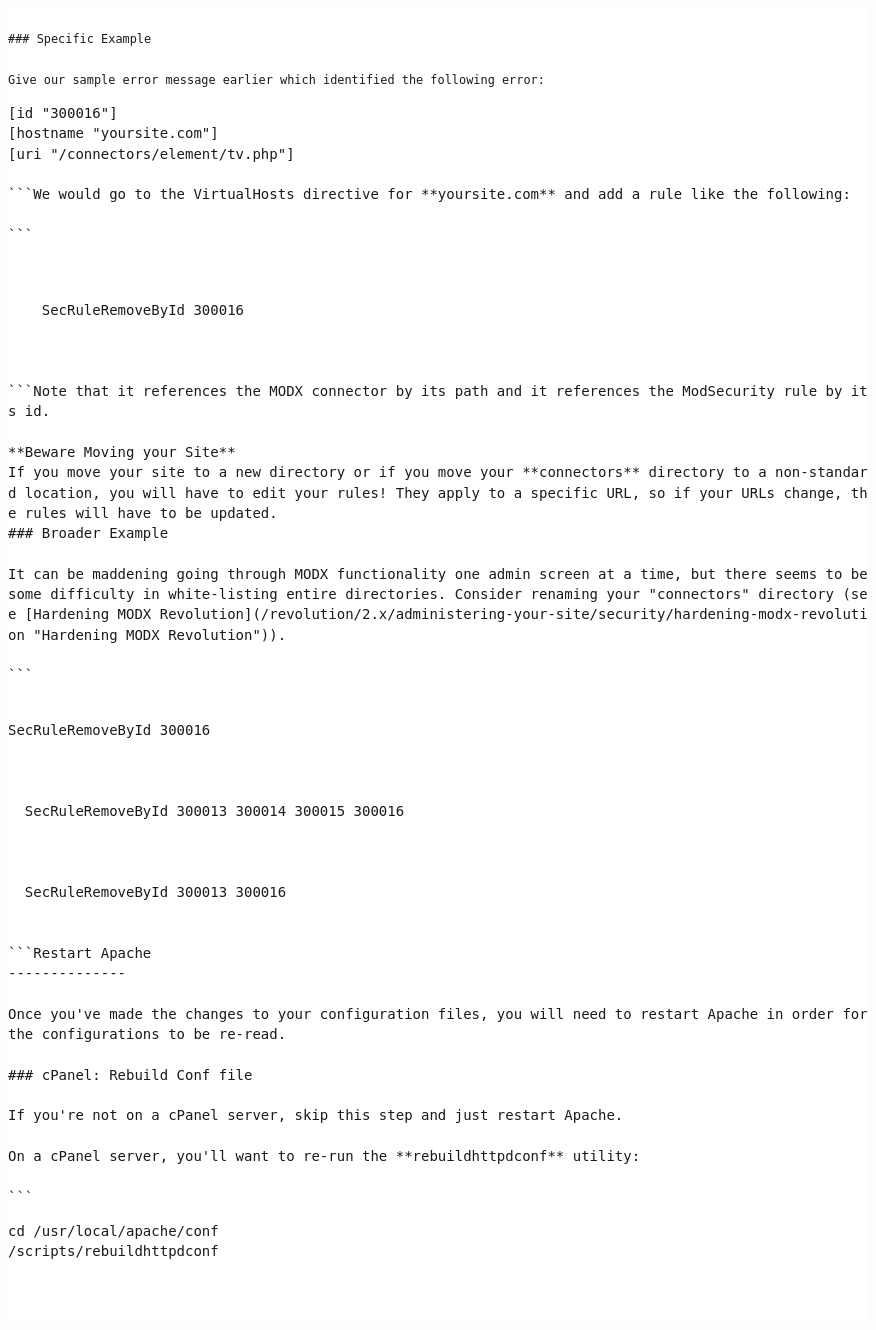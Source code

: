 
```You can modify this and add it to your VirtualHosts directive (either in your main **httpd.conf** or inside your external **vhosts.conf** files). As long as Apache loads the configuration file, the whitelist rule will get registered.

### Specific Example

Give our sample error message earlier which identified the following error:

```
<pre class="brush: php">
[id "300016"]
[hostname "yoursite.com"]
[uri "/connectors/element/tv.php"]

```We would go to the VirtualHosts directive for **yoursite.com** and add a rule like the following:

```
<pre class="brush: php">
<LocationMatch "/connectors/element/tv.php">
  <IfModule mod_security2.c>
    SecRuleRemoveById 300016
  </IfModule>
</LocationMatch>

```Note that it references the MODX connector by its path and it references the ModSecurity rule by its id.

<div class="warning">**Beware Moving your Site**  
If you move your site to a new directory or if you move your **connectors** directory to a non-standard location, you will have to edit your rules! They apply to a specific URL, so if your URLs change, the rules will have to be updated.</div>### Broader Example

It can be maddening going through MODX functionality one admin screen at a time, but there seems to be some difficulty in white-listing entire directories. Consider renaming your "connectors" directory (see [Hardening MODX Revolution](/revolution/2.x/administering-your-site/security/hardening-modx-revolution "Hardening MODX Revolution")).

```
<pre class="brush: php">
<LocationMatch "/manager/index.php">
SecRuleRemoveById 300016
</LocationMatch>

<LocationMatch "/connectors/resource/index.php">
  SecRuleRemoveById 300013 300014 300015 300016
</LocationMatch>

<LocationMatch "/connectors/element/tv.php">
  SecRuleRemoveById 300013 300016
</LocationMatch>

```Restart Apache
--------------

Once you've made the changes to your configuration files, you will need to restart Apache in order for the configurations to be re-read.

### cPanel: Rebuild Conf file

If you're not on a cPanel server, skip this step and just restart Apache.

On a cPanel server, you'll want to re-run the **rebuildhttpdconf** utility:

```
<pre class="brush: php">
cd /usr/local/apache/conf
/scripts/rebuildhttpdconf
